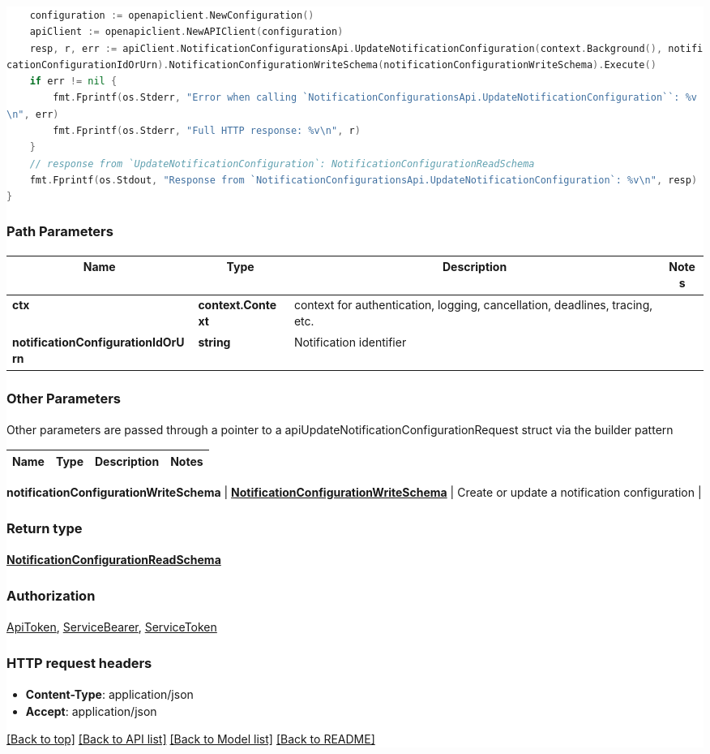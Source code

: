 ```go
    configuration := openapiclient.NewConfiguration()
    apiClient := openapiclient.NewAPIClient(configuration)
    resp, r, err := apiClient.NotificationConfigurationsApi.UpdateNotificationConfiguration(context.Background(), notificationConfigurationIdOrUrn).NotificationConfigurationWriteSchema(notificationConfigurationWriteSchema).Execute()
    if err != nil {
        fmt.Fprintf(os.Stderr, "Error when calling `NotificationConfigurationsApi.UpdateNotificationConfiguration``: %v\n", err)
        fmt.Fprintf(os.Stderr, "Full HTTP response: %v\n", r)
    }
    // response from `UpdateNotificationConfiguration`: NotificationConfigurationReadSchema
    fmt.Fprintf(os.Stdout, "Response from `NotificationConfigurationsApi.UpdateNotificationConfiguration`: %v\n", resp)
}
```

### Path Parameters


Name | Type | Description  | Notes
------------- | ------------- | ------------- | -------------
**ctx** | **context.Context** | context for authentication, logging, cancellation, deadlines, tracing, etc.
**notificationConfigurationIdOrUrn** | **string** | Notification identifier | 

### Other Parameters

Other parameters are passed through a pointer to a apiUpdateNotificationConfigurationRequest struct via the builder pattern


Name | Type | Description  | Notes
------------- | ------------- | ------------- | -------------

 **notificationConfigurationWriteSchema** | [**NotificationConfigurationWriteSchema**](NotificationConfigurationWriteSchema.md) | Create or update a notification configuration | 

### Return type

[**NotificationConfigurationReadSchema**](NotificationConfigurationReadSchema.md)

### Authorization

[ApiToken](../README.md#ApiToken), [ServiceBearer](../README.md#ServiceBearer), [ServiceToken](../README.md#ServiceToken)

### HTTP request headers

- **Content-Type**: application/json
- **Accept**: application/json

[[Back to top]](#) [[Back to API list]](../README.md#documentation-for-api-endpoints)
[[Back to Model list]](../README.md#documentation-for-models)
[[Back to README]](../README.md)

